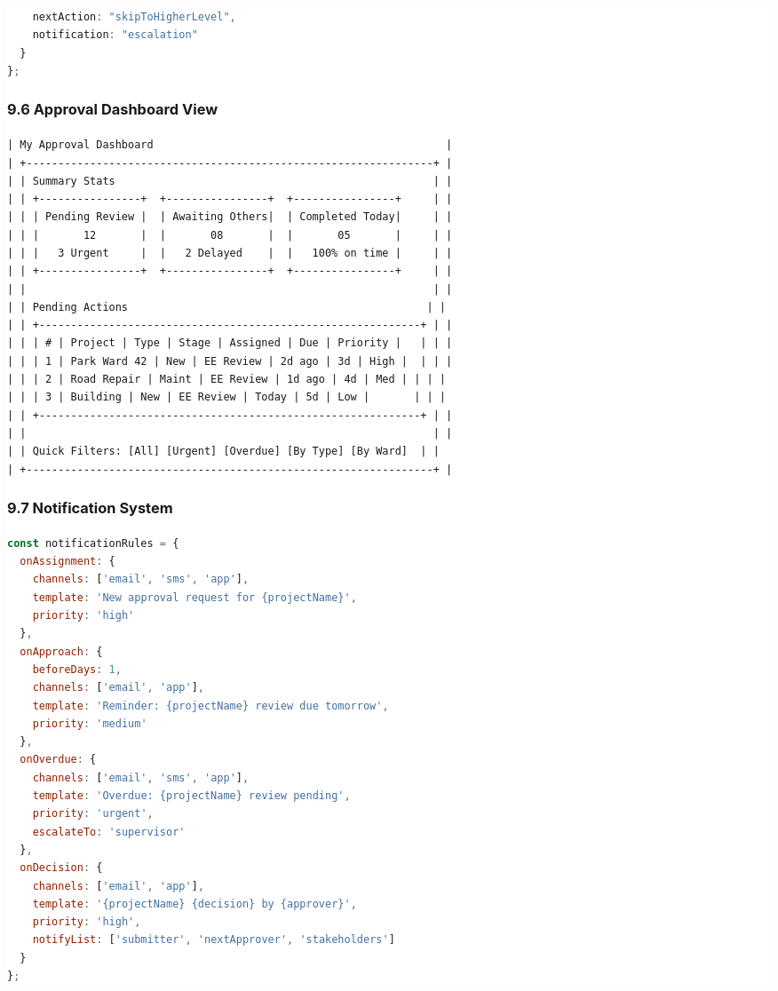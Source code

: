 ```javascript
    nextAction: "skipToHigherLevel",
    notification: "escalation"
  }
};
```

### 9.6 Approval Dashboard View

```
| My Approval Dashboard                                              |
| +----------------------------------------------------------------+ |
| | Summary Stats                                                  | |
| | +----------------+  +----------------+  +----------------+     | |
| | | Pending Review |  | Awaiting Others|  | Completed Today|     | |
| | |       12       |  |       08       |  |       05       |     | |
| | |   3 Urgent     |  |   2 Delayed    |  |   100% on time |     | |
| | +----------------+  +----------------+  +----------------+     | |
| |                                                                | |
| | Pending Actions                                               | |
| | +------------------------------------------------------------+ | |
| | | # | Project | Type | Stage | Assigned | Due | Priority |   | | |
| | | 1 | Park Ward 42 | New | EE Review | 2d ago | 3d | High |  | | |
| | | 2 | Road Repair | Maint | EE Review | 1d ago | 4d | Med | | | |
| | | 3 | Building | New | EE Review | Today | 5d | Low |       | | |
| | +------------------------------------------------------------+ | |
| |                                                                | |
| | Quick Filters: [All] [Urgent] [Overdue] [By Type] [By Ward]  | |
| +----------------------------------------------------------------+ |
```

### 9.7 Notification System

```javascript
const notificationRules = {
  onAssignment: {
    channels: ['email', 'sms', 'app'],
    template: 'New approval request for {projectName}',
    priority: 'high'
  },
  onApproach: {
    beforeDays: 1,
    channels: ['email', 'app'],
    template: 'Reminder: {projectName} review due tomorrow',
    priority: 'medium'
  },
  onOverdue: {
    channels: ['email', 'sms', 'app'],
    template: 'Overdue: {projectName} review pending',
    priority: 'urgent',
    escalateTo: 'supervisor'
  },
  onDecision: {
    channels: ['email', 'app'],
    template: '{projectName} {decision} by {approver}',
    priority: 'high',
    notifyList: ['submitter', 'nextApprover', 'stakeholders']
  }
};
```
